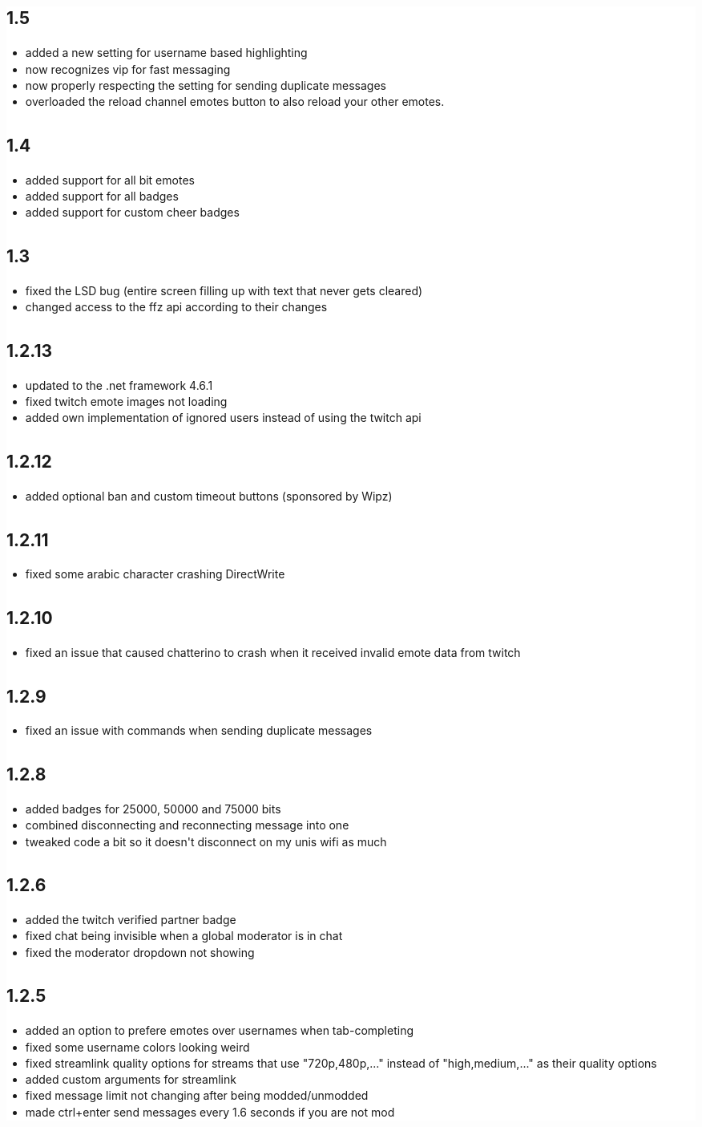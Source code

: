 ## 1.5
- added a new setting for username based highlighting
- now recognizes vip for fast messaging
- now properly respecting the setting for sending duplicate messages
- overloaded the reload channel emotes button to also reload your other emotes.

## 1.4
- added support for all bit emotes
- added support for all badges
- added support for custom cheer badges

## 1.3
- fixed the LSD bug (entire screen filling up with text that never gets cleared)
- changed access to the ffz api according to their changes

## 1.2.13
- updated to the .net framework 4.6.1
- fixed twitch emote images not loading
- added own implementation of ignored users instead of using the twitch api

## 1.2.12
- added optional ban and custom timeout buttons (sponsored by Wipz)

## 1.2.11
- fixed some arabic character crashing DirectWrite

## 1.2.10
- fixed an issue that caused chatterino to crash when it received invalid emote data from twitch

## 1.2.9
- fixed an issue with commands when sending duplicate messages

## 1.2.8
- added badges for 25000, 50000 and 75000 bits
- combined disconnecting and reconnecting message into one
- tweaked code a bit so it doesn't disconnect on my unis wifi as much

## 1.2.6
- added the twitch verified partner badge
- fixed chat being invisible when a global moderator is in chat
- fixed the moderator dropdown not showing

## 1.2.5
- added an option to prefere emotes over usernames when tab-completing
- fixed some username colors looking weird
- fixed streamlink quality options for streams that use "720p,480p,..." instead of "high,medium,..." as their quality options
- added custom arguments for streamlink
- fixed message limit not changing after being modded/unmodded
- made ctrl+enter send messages every 1.6 seconds if you are not mod
